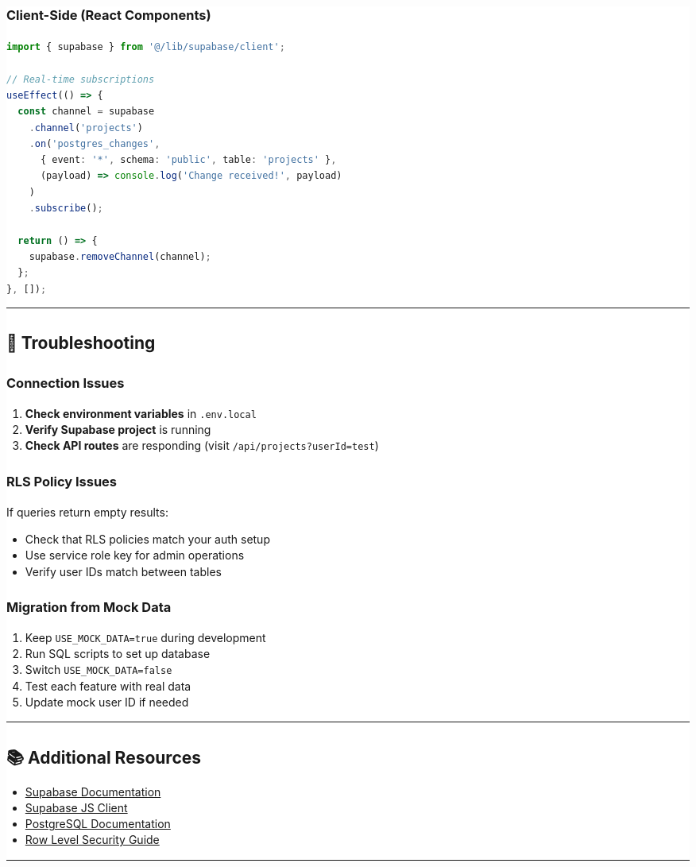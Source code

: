 ### Client-Side (React Components)

```typescript
import { supabase } from '@/lib/supabase/client';

// Real-time subscriptions
useEffect(() => {
  const channel = supabase
    .channel('projects')
    .on('postgres_changes', 
      { event: '*', schema: 'public', table: 'projects' },
      (payload) => console.log('Change received!', payload)
    )
    .subscribe();

  return () => {
    supabase.removeChannel(channel);
  };
}, []);
```

---

## 🐛 Troubleshooting

### Connection Issues

1. **Check environment variables** in `.env.local`
2. **Verify Supabase project** is running
3. **Check API routes** are responding (visit `/api/projects?userId=test`)

### RLS Policy Issues

If queries return empty results:
- Check that RLS policies match your auth setup
- Use service role key for admin operations
- Verify user IDs match between tables

### Migration from Mock Data

1. Keep `USE_MOCK_DATA=true` during development
2. Run SQL scripts to set up database
3. Switch `USE_MOCK_DATA=false`
4. Test each feature with real data
5. Update mock user ID if needed

---

## 📚 Additional Resources

- [Supabase Documentation](https://supabase.com/docs)
- [Supabase JS Client](https://supabase.com/docs/reference/javascript/introduction)
- [PostgreSQL Documentation](https://www.postgresql.org/docs/)
- [Row Level Security Guide](https://supabase.com/docs/guides/auth/row-level-security)

---